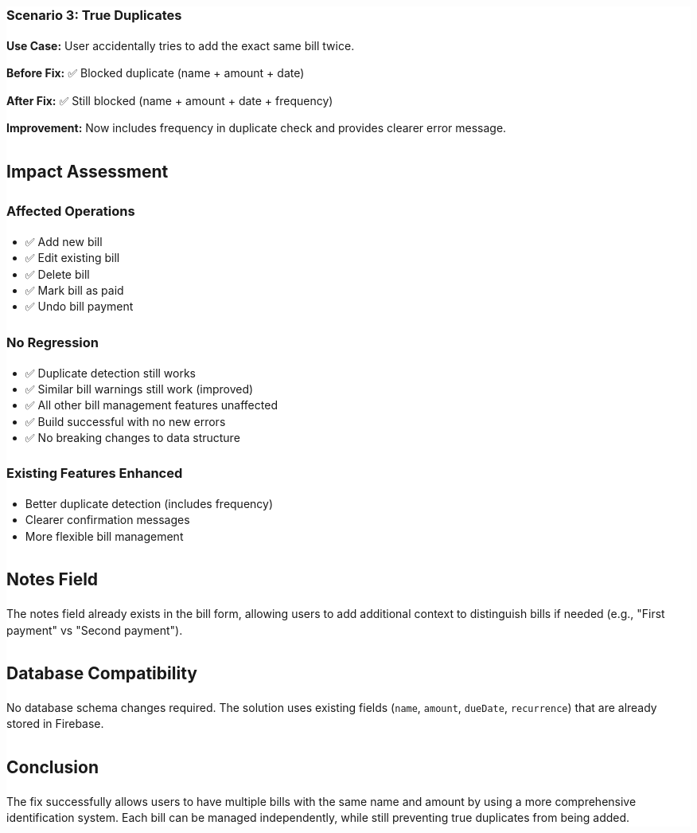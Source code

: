 ### Scenario 3: True Duplicates
**Use Case:** User accidentally tries to add the exact same bill twice.

**Before Fix:** ✅ Blocked duplicate (name + amount + date)

**After Fix:** ✅ Still blocked (name + amount + date + frequency)

**Improvement:** Now includes frequency in duplicate check and provides clearer error message.

## Impact Assessment

### Affected Operations
- ✅ Add new bill
- ✅ Edit existing bill
- ✅ Delete bill
- ✅ Mark bill as paid
- ✅ Undo bill payment

### No Regression
- ✅ Duplicate detection still works
- ✅ Similar bill warnings still work (improved)
- ✅ All other bill management features unaffected
- ✅ Build successful with no new errors
- ✅ No breaking changes to data structure

### Existing Features Enhanced
- Better duplicate detection (includes frequency)
- Clearer confirmation messages
- More flexible bill management

## Notes Field
The notes field already exists in the bill form, allowing users to add additional context to distinguish bills if needed (e.g., "First payment" vs "Second payment").

## Database Compatibility
No database schema changes required. The solution uses existing fields (`name`, `amount`, `dueDate`, `recurrence`) that are already stored in Firebase.

## Conclusion
The fix successfully allows users to have multiple bills with the same name and amount by using a more comprehensive identification system. Each bill can be managed independently, while still preventing true duplicates from being added.
